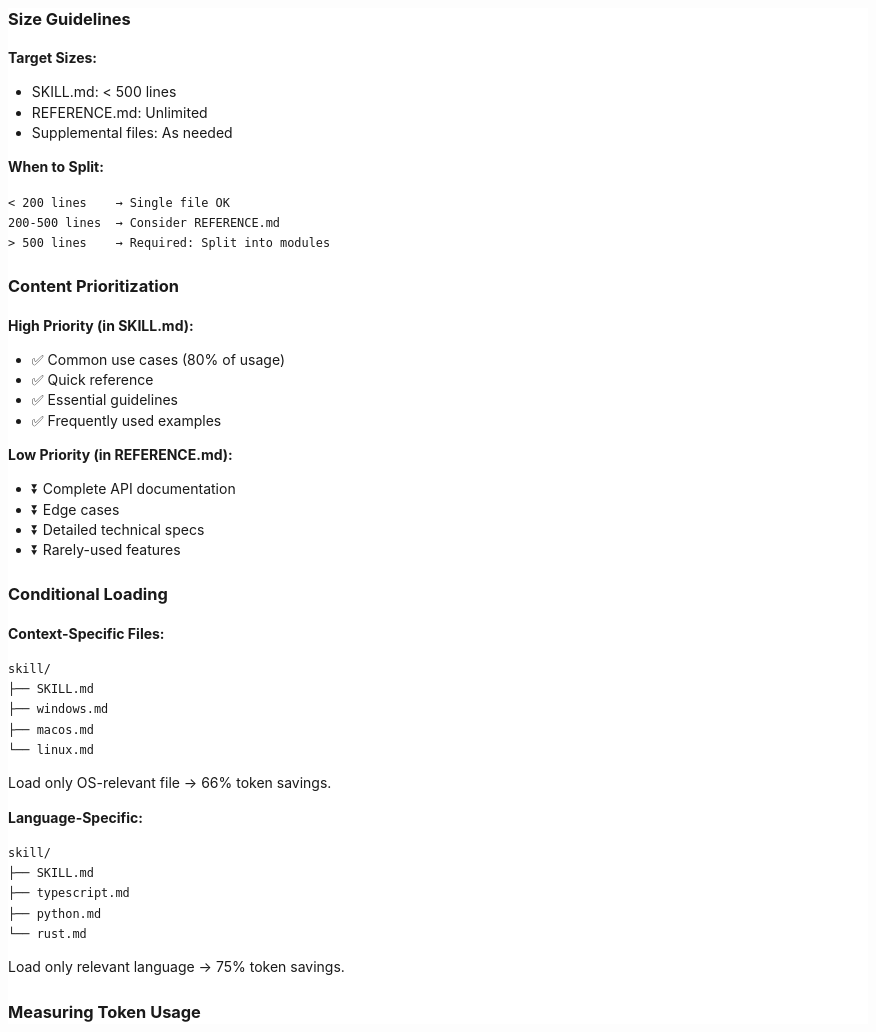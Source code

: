 ### Size Guidelines

**Target Sizes:**
- SKILL.md: < 500 lines
- REFERENCE.md: Unlimited
- Supplemental files: As needed

**When to Split:**
```
< 200 lines    → Single file OK
200-500 lines  → Consider REFERENCE.md
> 500 lines    → Required: Split into modules
```

### Content Prioritization

**High Priority (in SKILL.md):**
- ✅ Common use cases (80% of usage)
- ✅ Quick reference
- ✅ Essential guidelines
- ✅ Frequently used examples

**Low Priority (in REFERENCE.md):**
- ⏬ Complete API documentation
- ⏬ Edge cases
- ⏬ Detailed technical specs
- ⏬ Rarely-used features

### Conditional Loading

**Context-Specific Files:**

```
skill/
├── SKILL.md
├── windows.md
├── macos.md
└── linux.md
```

Load only OS-relevant file → 66% token savings.

**Language-Specific:**

```
skill/
├── SKILL.md
├── typescript.md
├── python.md
└── rust.md
```

Load only relevant language → 75% token savings.

### Measuring Token Usage
